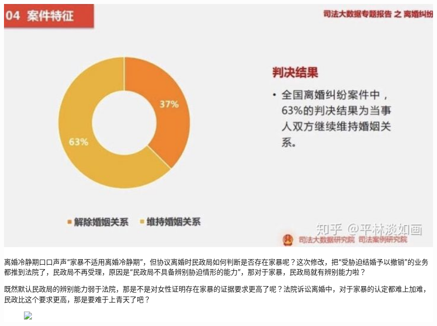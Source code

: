 <img src="./结婚给女性带来了什么？ - 知乎_files/v2-a237a55c1b39f43b9a338fd243570fd9_720w.jpg" data-rawwidth="952" data-rawheight="539" data-size="normal" data-caption="" class="origin_image zh-lightbox-thumb lazy" width="952" data-original="https://pic1.zhimg.com/v2-a237a55c1b39f43b9a338fd243570fd9_r.jpg?source=1940ef5c" data-actualsrc="https://pic3.zhimg.com/50/v2-a237a55c1b39f43b9a338fd243570fd9_720w.jpg?source=1940ef5c" data-lazy-status="ok"></figure><p>离婚冷静期口口声声“家暴不适用离婚冷静期”，但协议离婚时民政局如何判断是否存在家暴呢？这次修改，把“受胁迫结婚予以撤销”的业务都推到法院了，民政局不再受理，原因是“民政局不具备辨别胁迫情形的能力”，那对于家暴，民政局就有辨别能力啦？</p><p>既然默认民政局的辨别能力弱于法院，那是不是对女性证明存在家暴的证据要求更高了呢？法院诉讼离婚中，对于家暴的认定都难上加难，民政比这个要求更高，那是要难于上青天了吧？</p><figure data-size="normal"><noscript><img src="https://pic3.zhimg.com/50/v2-22e0bfc97b7c058805a912813e9f928c_720w.jpg?source=1940ef5c" data-rawwidth="720" data-rawheight="1261" data-size="normal" data-caption="" data-default-watermark-src="https://pic3.zhimg.com/50/v2-9988561bfb933c46e8916c6af348ea22_720w.jpg?source=1940ef5c" class="origin_image zh-lightbox-thumb" width="720" data-original="https://pic1.zhimg.com/v2-22e0bfc97b7c058805a912813e9f928c_r.jpg?source=1940ef5c"/></noscript>